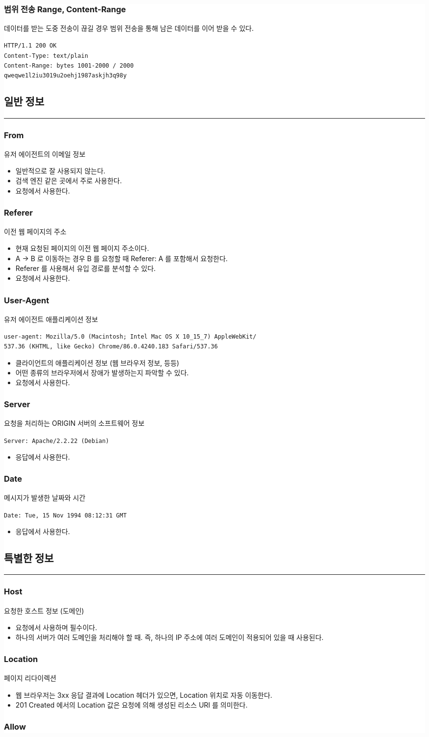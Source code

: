 ### 범위 전송 Range, Content-Range
데이터를 받는 도중 전송이 끊길 경우 범위 전송을 통해 남은 데이터를 이어 받을 수 있다.
```
HTTP/1.1 200 OK
Content-Type: text/plain
Content-Range: bytes 1001-2000 / 2000
qweqwe1l2iu3019u2oehj1987askjh3q98y
```

## 일반 정보
---
### From
유저 에이전트의 이메일 정보
- 일반적으로 잘 사용되지 않는다.
- 검색 엔진 같은 곳에서 주로 사용한다.
- 요청에서 사용한다.

### Referer
이전 웹 페이지의 주소
- 현재 요청된 페이지의 이전 웹 페이지 주소이다.
- A → B 로 이동하는 경우 B 를 요청할 때 Referer: A 를 포함해서 요청한다.
- Referer 를 사용해서 유입 경로를 분석할 수 있다.
- 요청에서 사용한다.

### User-Agent
유저 에이전트 애플리케이션 정보
```
user-agent: Mozilla/5.0 (Macintosh; Intel Mac OS X 10_15_7) AppleWebKit/
537.36 (KHTML, like Gecko) Chrome/86.0.4240.183 Safari/537.36
```
- 클라이언트의 애플리케이션 정보 (웹 브라우저 정보, 등등)
- 어떤 종류의 브라우저에서 장애가 발생하는지 파악할 수 있다.
- 요청에서 사용한다.

### Server
요청을 처리하는 ORIGIN 서버의 소프트웨어 정보
```
Server: Apache/2.2.22 (Debian)
```
- 응답에서 사용한다.

### Date
메시지가 발생한 날짜와 시간
```
Date: Tue, 15 Nov 1994 08:12:31 GMT
```
- 응답에서 사용한다.

## 특별한 정보
---
### Host
요청한 호스트 정보 (도메인)
- 요청에서 사용하며 필수이다.
- 하나의 서버가 여러 도메인을 처리해야 할 때. 즉, 하나의 IP 주소에 여러 도메인이 적용되어 있을 때 사용된다.
### Location
페이지 리다이렉션
- 웹 브라우저는 3xx 응답 결과에 Location 헤더가 있으면, Location 위치로 자동 이동한다.
- 201 Created 에서의 Location 값은 요청에 의해 생성된 리소스 URI 를 의미한다.
### Allow